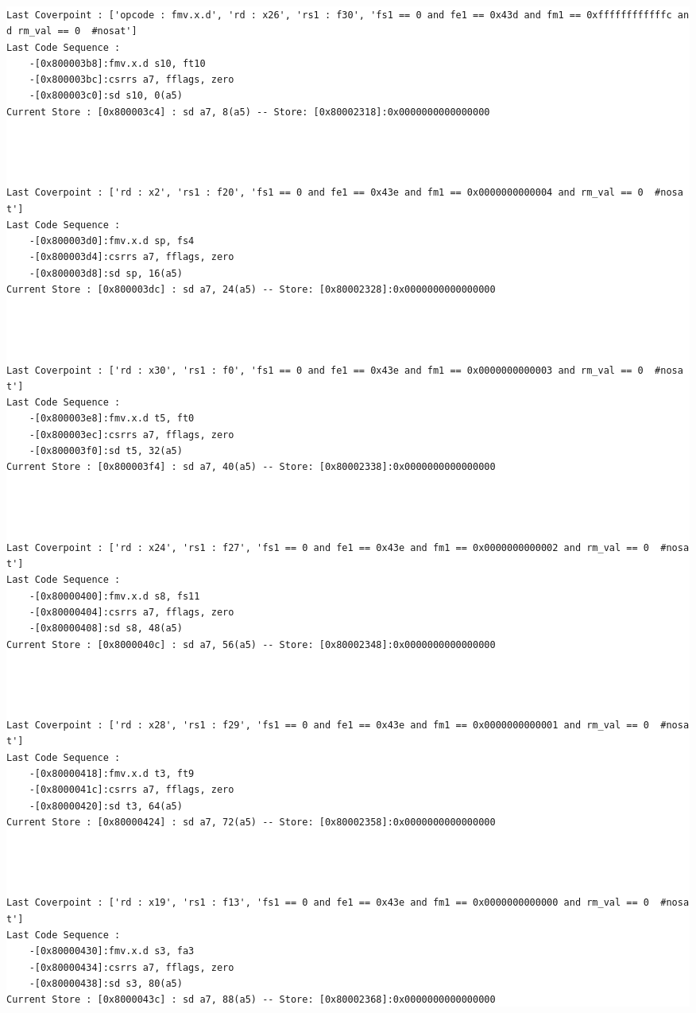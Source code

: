 ```
Last Coverpoint : ['opcode : fmv.x.d', 'rd : x26', 'rs1 : f30', 'fs1 == 0 and fe1 == 0x43d and fm1 == 0xffffffffffffc and rm_val == 0  #nosat']
Last Code Sequence : 
	-[0x800003b8]:fmv.x.d s10, ft10
	-[0x800003bc]:csrrs a7, fflags, zero
	-[0x800003c0]:sd s10, 0(a5)
Current Store : [0x800003c4] : sd a7, 8(a5) -- Store: [0x80002318]:0x0000000000000000




Last Coverpoint : ['rd : x2', 'rs1 : f20', 'fs1 == 0 and fe1 == 0x43e and fm1 == 0x0000000000004 and rm_val == 0  #nosat']
Last Code Sequence : 
	-[0x800003d0]:fmv.x.d sp, fs4
	-[0x800003d4]:csrrs a7, fflags, zero
	-[0x800003d8]:sd sp, 16(a5)
Current Store : [0x800003dc] : sd a7, 24(a5) -- Store: [0x80002328]:0x0000000000000000




Last Coverpoint : ['rd : x30', 'rs1 : f0', 'fs1 == 0 and fe1 == 0x43e and fm1 == 0x0000000000003 and rm_val == 0  #nosat']
Last Code Sequence : 
	-[0x800003e8]:fmv.x.d t5, ft0
	-[0x800003ec]:csrrs a7, fflags, zero
	-[0x800003f0]:sd t5, 32(a5)
Current Store : [0x800003f4] : sd a7, 40(a5) -- Store: [0x80002338]:0x0000000000000000




Last Coverpoint : ['rd : x24', 'rs1 : f27', 'fs1 == 0 and fe1 == 0x43e and fm1 == 0x0000000000002 and rm_val == 0  #nosat']
Last Code Sequence : 
	-[0x80000400]:fmv.x.d s8, fs11
	-[0x80000404]:csrrs a7, fflags, zero
	-[0x80000408]:sd s8, 48(a5)
Current Store : [0x8000040c] : sd a7, 56(a5) -- Store: [0x80002348]:0x0000000000000000




Last Coverpoint : ['rd : x28', 'rs1 : f29', 'fs1 == 0 and fe1 == 0x43e and fm1 == 0x0000000000001 and rm_val == 0  #nosat']
Last Code Sequence : 
	-[0x80000418]:fmv.x.d t3, ft9
	-[0x8000041c]:csrrs a7, fflags, zero
	-[0x80000420]:sd t3, 64(a5)
Current Store : [0x80000424] : sd a7, 72(a5) -- Store: [0x80002358]:0x0000000000000000




Last Coverpoint : ['rd : x19', 'rs1 : f13', 'fs1 == 0 and fe1 == 0x43e and fm1 == 0x0000000000000 and rm_val == 0  #nosat']
Last Code Sequence : 
	-[0x80000430]:fmv.x.d s3, fa3
	-[0x80000434]:csrrs a7, fflags, zero
	-[0x80000438]:sd s3, 80(a5)
Current Store : [0x8000043c] : sd a7, 88(a5) -- Store: [0x80002368]:0x0000000000000000

```